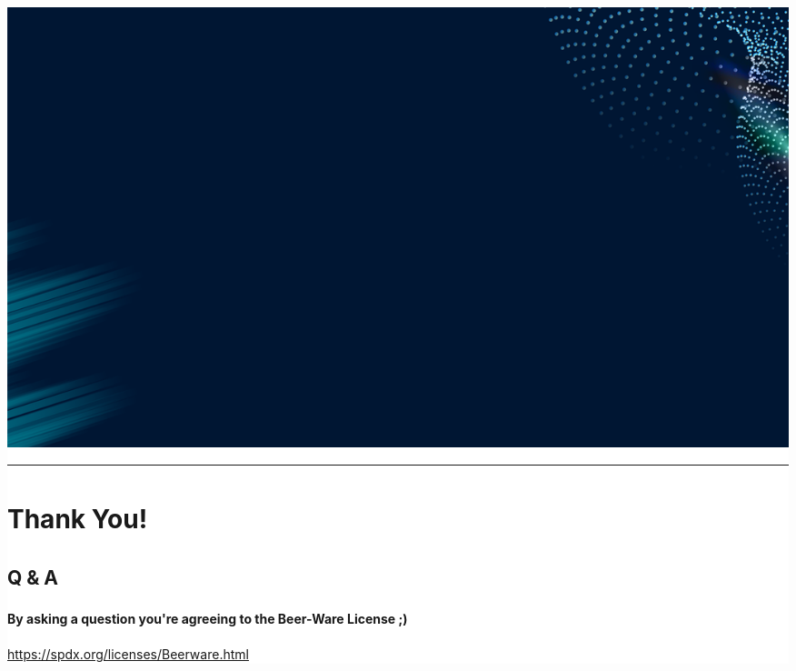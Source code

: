 ![bg](./images/BizzSummitBackGround.png)

<hr/>

# Thank You! 

## Q & A

#### By asking a question you're agreeing to the Beer-Ware License ;)

https://spdx.org/licenses/Beerware.html


